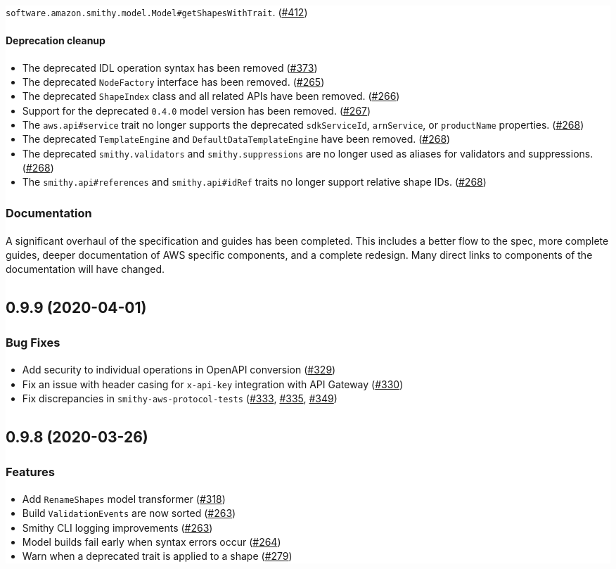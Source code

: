   `software.amazon.smithy.model.Model#getShapesWithTrait`. ([#412](https://github.com/awslabs/smithy/pull/412))

#### Deprecation cleanup

* The deprecated IDL operation syntax has been removed ([#373](https://github.com/awslabs/smithy/pull/373))
* The deprecated `NodeFactory` interface has been removed. ([#265](https://github.com/awslabs/smithy/pull/265))
* The deprecated `ShapeIndex` class and all related APIs have been removed. ([#266](https://github.com/awslabs/smithy/pull/266))
* Support for the deprecated `0.4.0` model version has been removed. ([#267](https://github.com/awslabs/smithy/pull/267))
* The `aws.api#service` trait no longer supports the deprecated
`sdkServiceId`, `arnService`, or `productName` properties. ([#268](https://github.com/awslabs/smithy/pull/268))
* The deprecated `TemplateEngine` and `DefaultDataTemplateEngine` have been removed. ([#268](https://github.com/awslabs/smithy/pull/268))
* The deprecated `smithy.validators` and `smithy.suppressions` are no longer used as aliases for
validators and suppressions. ([#268](https://github.com/awslabs/smithy/pull/268))
* The `smithy.api#references` and `smithy.api#idRef` traits no longer support relative shape IDs. ([#268](https://github.com/awslabs/smithy/pull/268))

### Documentation

A significant overhaul of the specification and guides has been completed. This includes a better
flow to the spec, more complete guides, deeper documentation of AWS specific components, and a
complete redesign. Many direct links to components of the documentation will have changed.

## 0.9.9 (2020-04-01)

### Bug Fixes

* Add security to individual operations in OpenAPI conversion ([#329](https://github.com/awslabs/smithy/pull/329))
* Fix an issue with header casing for `x-api-key` integration with API Gateway ([#330](https://github.com/awslabs/smithy/pull/330))
* Fix discrepancies in `smithy-aws-protocol-tests` ([#333](https://github.com/awslabs/smithy/pull/333), [#335](https://github.com/awslabs/smithy/pull/335),
  [#349](https://github.com/awslabs/smithy/pull/349))

## 0.9.8 (2020-03-26)

### Features

* Add `RenameShapes` model transformer ([#318](https://github.com/awslabs/smithy/pull/318))
* Build `ValidationEvents` are now sorted ([#263](https://github.com/awslabs/smithy/pull/263))
* Smithy CLI logging improvements ([#263](https://github.com/awslabs/smithy/pull/263))
* Model builds fail early when syntax errors occur ([#264](https://github.com/awslabs/smithy/pull/264))
* Warn when a deprecated trait is applied to a shape ([#279](https://github.com/awslabs/smithy/pull/279))
